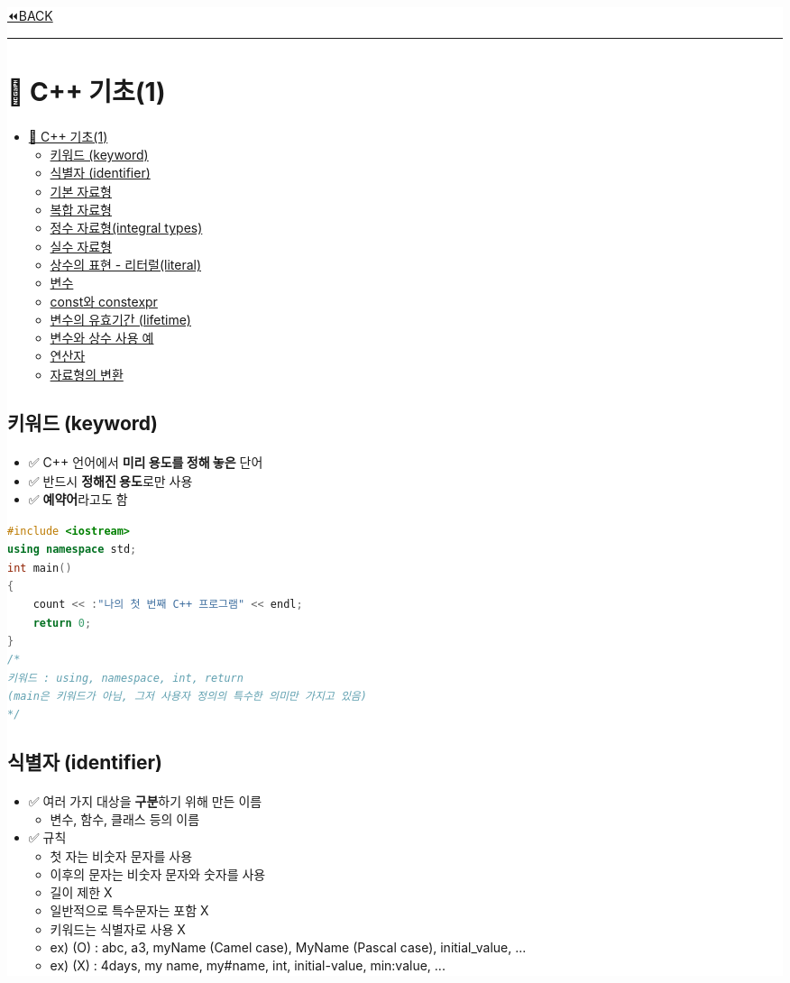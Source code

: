 [⏪BACK](https://github.com/dlalstj0213/CppStart)

---

# 📖 C++ 기초(1)
- [📖 C++ 기초(1)](#-c-기초1)
  - [키워드 (keyword)](#키워드-keyword)
  - [식별자 (identifier)](#식별자-identifier)
  - [기본 자료형](#기본-자료형)
  - [복합 자료형](#복합-자료형)
  - [정수 자료형(integral types)](#정수-자료형integral-types)
  - [실수 자료형](#실수-자료형)
  - [상수의 표현 - 리터럴(literal)](#상수의-표현---리터럴literal)
  - [변수](#변수)
  - [const와 constexpr](#const와-constexpr)
  - [변수의 유효기간 (lifetime)](#변수의-유효기간-lifetime)
  - [변수와 상수 사용 예](#변수와-상수-사용-예)
  - [연산자](#연산자)
  - [자료형의 변환](#자료형의-변환)


## 키워드 (keyword)
- ✅ C++ 언어에서 **미리 용도를 정해 놓은** 단어
- ✅ 반드시 **정해진 용도**로만 사용
- ✅ **예약어**라고도 함

```C++
#include <iostream>
using namespace std;
int main()
{
    count << :"나의 첫 번째 C++ 프로그램" << endl;
    return 0;
}
/*
키워드 : using, namespace, int, return 
(main은 키워드가 아님, 그저 사용자 정의의 특수한 의미만 가지고 있음)
*/
```
## 식별자 (identifier)
- ✅ 여러 가지 대상을 **구분**하기 위해 만든 이름
  - 변수, 함수, 클래스 등의 이름
- ✅ 규칙
  - 첫 자는 비숫자 문자를 사용
  - 이후의 문자는 비숫자 문자와 숫자를 사용
  - 길이 제한 X
  - 일반적으로 특수문자는 포함 X
  - 키워드는 식별자로 사용 X
  - ex) (O) : abc, a3, myName (Camel case), MyName (Pascal case), initial_value, ...
  - ex) (X) : 4days, my name, my#name, int, initial-value, min:value, ... 

